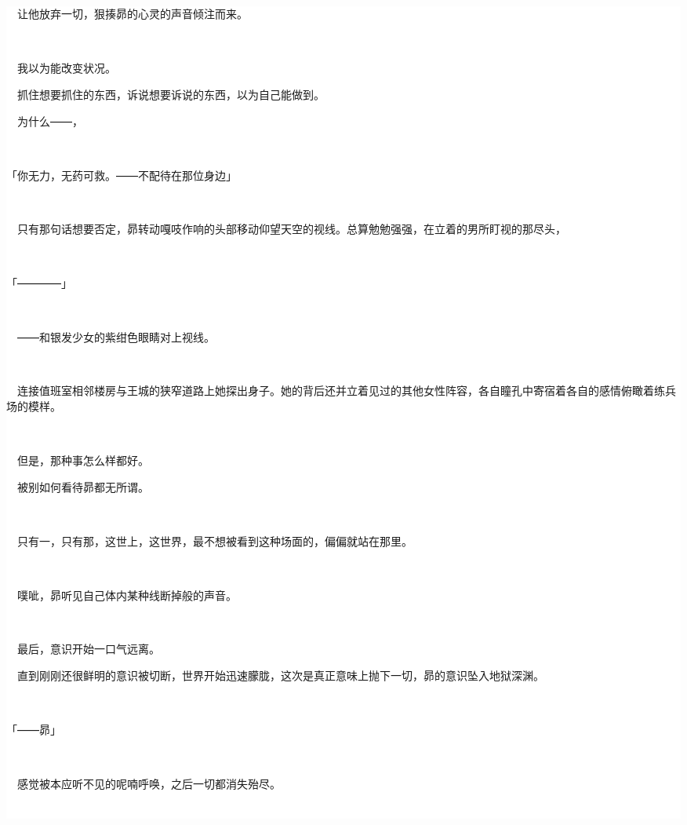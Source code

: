 　让他放弃一切，狠揍昴的心灵的声音倾注而来。

　

　我以为能改变状况。

　抓住想要抓住的东西，诉说想要诉说的东西，以为自己能做到。

　为什么——，

　

「你无力，无药可救。——不配待在那位身边」

　

　只有那句话想要否定，昴转动嘎吱作响的头部移动仰望天空的视线。总算勉勉强强，在立着的男所盯视的那尽头，

　

「————」

　

　——和银发少女的紫绀色眼睛对上视线。

　

　连接值班室相邻楼房与王城的狭窄道路上她探出身子。她的背后还并立着见过的其他女性阵容，各自瞳孔中寄宿着各自的感情俯瞰着练兵场的模样。

　

　但是，那种事怎么样都好。

　被别如何看待昴都无所谓。

　

　只有一，只有那，这世上，这世界，最不想被看到这种场面的，偏偏就站在那里。

　

　噗呲，昴听见自己体内某种线断掉般的声音。

　

　最后，意识开始一口气远离。

　直到刚刚还很鲜明的意识被切断，世界开始迅速朦胧，这次是真正意味上抛下一切，昴的意识坠入地狱深渊。

　

「——昴」

　

　感觉被本应听不见的呢喃呼唤，之后一切都消失殆尽。

　
